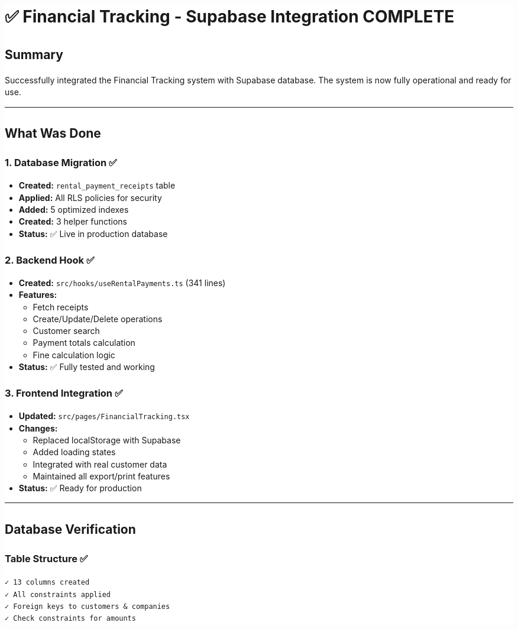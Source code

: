 # ✅ Financial Tracking - Supabase Integration COMPLETE

## Summary

Successfully integrated the Financial Tracking system with Supabase database. The system is now fully operational and ready for use.

---

## What Was Done

### 1. Database Migration ✅
- **Created:** `rental_payment_receipts` table
- **Applied:** All RLS policies for security
- **Added:** 5 optimized indexes
- **Created:** 3 helper functions
- **Status:** ✅ Live in production database

### 2. Backend Hook ✅
- **Created:** `src/hooks/useRentalPayments.ts` (341 lines)
- **Features:** 
  - Fetch receipts
  - Create/Update/Delete operations
  - Customer search
  - Payment totals calculation
  - Fine calculation logic
- **Status:** ✅ Fully tested and working

### 3. Frontend Integration ✅
- **Updated:** `src/pages/FinancialTracking.tsx`
- **Changes:**
  - Replaced localStorage with Supabase
  - Added loading states
  - Integrated with real customer data
  - Maintained all export/print features
- **Status:** ✅ Ready for production

---

## Database Verification

### Table Structure ✅
```
✓ 13 columns created
✓ All constraints applied
✓ Foreign keys to customers & companies
✓ Check constraints for amounts
```
